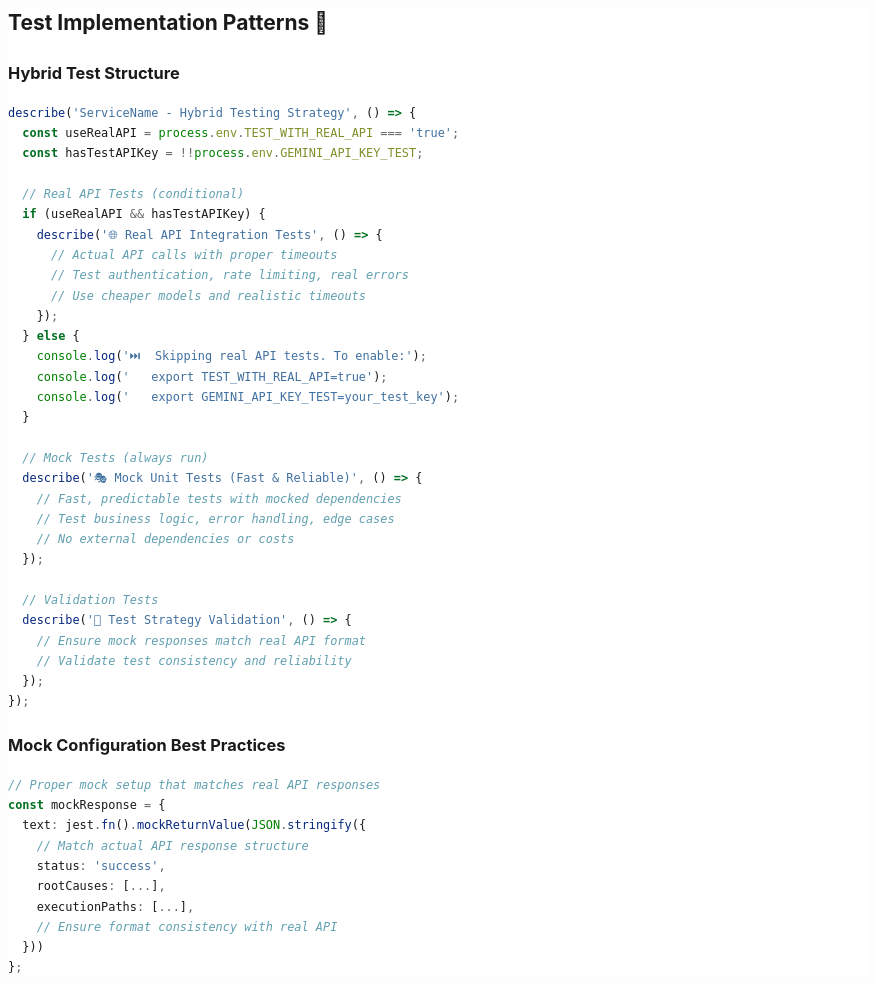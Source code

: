 ## **Test Implementation Patterns** 🔧

### **Hybrid Test Structure**

```typescript
describe('ServiceName - Hybrid Testing Strategy', () => {
  const useRealAPI = process.env.TEST_WITH_REAL_API === 'true';
  const hasTestAPIKey = !!process.env.GEMINI_API_KEY_TEST;
  
  // Real API Tests (conditional)
  if (useRealAPI && hasTestAPIKey) {
    describe('🌐 Real API Integration Tests', () => {
      // Actual API calls with proper timeouts
      // Test authentication, rate limiting, real errors
      // Use cheaper models and realistic timeouts
    });
  } else {
    console.log('⏭️  Skipping real API tests. To enable:');
    console.log('   export TEST_WITH_REAL_API=true');  
    console.log('   export GEMINI_API_KEY_TEST=your_test_key');
  }
  
  // Mock Tests (always run)
  describe('🎭 Mock Unit Tests (Fast & Reliable)', () => {
    // Fast, predictable tests with mocked dependencies
    // Test business logic, error handling, edge cases
    // No external dependencies or costs
  });
  
  // Validation Tests
  describe('🧪 Test Strategy Validation', () => {
    // Ensure mock responses match real API format
    // Validate test consistency and reliability
  });
});
```

### **Mock Configuration Best Practices**

```typescript
// Proper mock setup that matches real API responses
const mockResponse = {
  text: jest.fn().mockReturnValue(JSON.stringify({
    // Match actual API response structure
    status: 'success',
    rootCauses: [...],
    executionPaths: [...],
    // Ensure format consistency with real API
  }))
};
```
